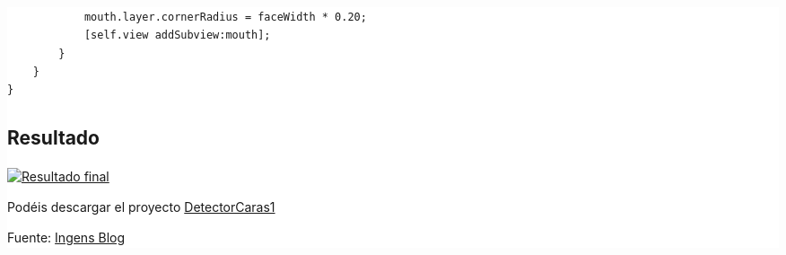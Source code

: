                 mouth.layer.cornerRadius = faceWidth * 0.20;
                [self.view addSubview:mouth];
            }
        }
    }
    

## Resultado

[<img src="http://objective-c.es/wp-content/uploads/2012/11/resultado_final.png" alt="Resultado final" title="Resultado final" width="264" height="600" class="aligncenter size-full wp-image-311" />][3]

Podéis descargar el proyecto [DetectorCaras1][4]


Fuente: [Ingens Blog][5]

 [1]: http://objective-c.es/wp-content/uploads/2012/11/Link_Binary_Libraries.jpeg
 [2]: http://objective-c.es/wp-content/uploads/2012/11/imagen.png
 [3]: http://objective-c.es/wp-content/uploads/2012/11/resultado_final.png
 [4]: http://objective-c.es/wp-content/uploads/2012/11/DetectorCaras1.zip
 [5]: http://www.ingens-networks.com/blog/post/2012/04/27/Reconocimiento-facial-en-iOS-5-con-Core-Image.aspx